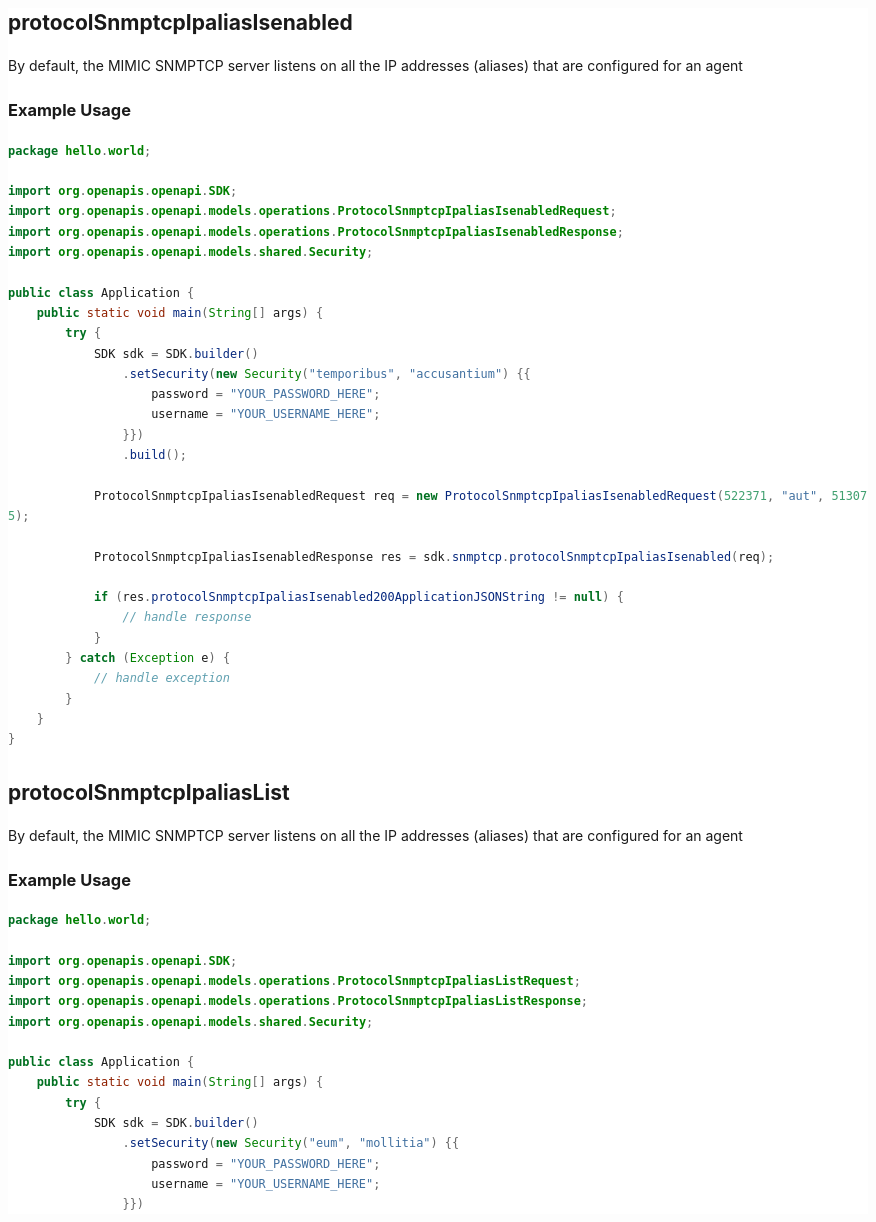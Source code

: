 ## protocolSnmptcpIpaliasIsenabled

By default, the MIMIC SNMPTCP server listens on all the IP addresses (aliases) that are configured for an agent

### Example Usage

```java
package hello.world;

import org.openapis.openapi.SDK;
import org.openapis.openapi.models.operations.ProtocolSnmptcpIpaliasIsenabledRequest;
import org.openapis.openapi.models.operations.ProtocolSnmptcpIpaliasIsenabledResponse;
import org.openapis.openapi.models.shared.Security;

public class Application {
    public static void main(String[] args) {
        try {
            SDK sdk = SDK.builder()
                .setSecurity(new Security("temporibus", "accusantium") {{
                    password = "YOUR_PASSWORD_HERE";
                    username = "YOUR_USERNAME_HERE";
                }})
                .build();

            ProtocolSnmptcpIpaliasIsenabledRequest req = new ProtocolSnmptcpIpaliasIsenabledRequest(522371, "aut", 513075);            

            ProtocolSnmptcpIpaliasIsenabledResponse res = sdk.snmptcp.protocolSnmptcpIpaliasIsenabled(req);

            if (res.protocolSnmptcpIpaliasIsenabled200ApplicationJSONString != null) {
                // handle response
            }
        } catch (Exception e) {
            // handle exception
        }
    }
}
```

## protocolSnmptcpIpaliasList

By default, the MIMIC SNMPTCP server listens on all the IP addresses (aliases) that are configured for an agent

### Example Usage

```java
package hello.world;

import org.openapis.openapi.SDK;
import org.openapis.openapi.models.operations.ProtocolSnmptcpIpaliasListRequest;
import org.openapis.openapi.models.operations.ProtocolSnmptcpIpaliasListResponse;
import org.openapis.openapi.models.shared.Security;

public class Application {
    public static void main(String[] args) {
        try {
            SDK sdk = SDK.builder()
                .setSecurity(new Security("eum", "mollitia") {{
                    password = "YOUR_PASSWORD_HERE";
                    username = "YOUR_USERNAME_HERE";
                }})
```